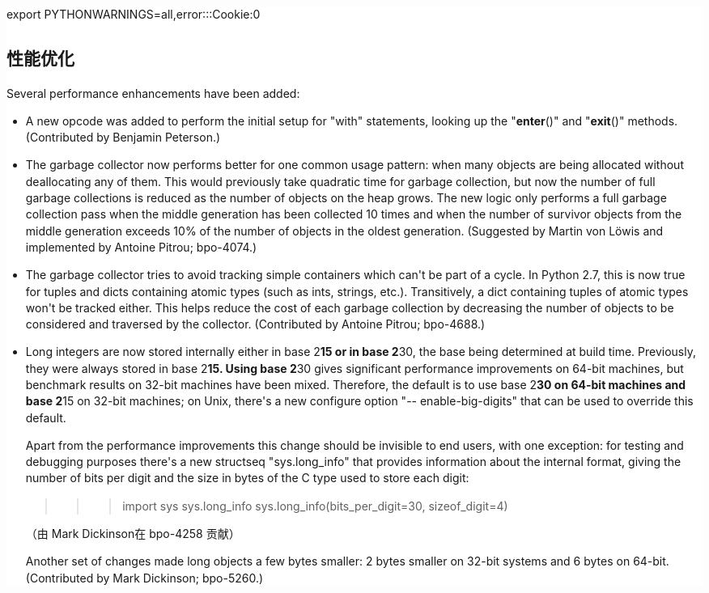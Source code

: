    export PYTHONWARNINGS=all,error:::Cookie:0


性能优化
--------

Several performance enhancements have been added:

* A new opcode was added to perform the initial setup for "with"
  statements, looking up the "__enter__()" and "__exit__()" methods.
  (Contributed by Benjamin Peterson.)

* The garbage collector now performs better for one common usage
  pattern: when many objects are being allocated without deallocating
  any of them.  This would previously take quadratic time for garbage
  collection, but now the number of full garbage collections is
  reduced as the number of objects on the heap grows. The new logic
  only performs a full garbage collection pass when the middle
  generation has been collected 10 times and when the number of
  survivor objects from the middle generation exceeds 10% of the
  number of objects in the oldest generation.  (Suggested by Martin
  von Löwis and implemented by Antoine Pitrou; bpo-4074.)

* The garbage collector tries to avoid tracking simple containers
  which can't be part of a cycle. In Python 2.7, this is now true for
  tuples and dicts containing atomic types (such as ints, strings,
  etc.). Transitively, a dict containing tuples of atomic types won't
  be tracked either. This helps reduce the cost of each garbage
  collection by decreasing the number of objects to be considered and
  traversed by the collector. (Contributed by Antoine Pitrou;
  bpo-4688.)

* Long integers are now stored internally either in base 2**15 or in
  base 2**30, the base being determined at build time.  Previously,
  they were always stored in base 2**15.  Using base 2**30 gives
  significant performance improvements on 64-bit machines, but
  benchmark results on 32-bit machines have been mixed.  Therefore,
  the default is to use base 2**30 on 64-bit machines and base 2**15
  on 32-bit machines; on Unix, there's a new configure option "--
  enable-big-digits" that can be used to override this default.

  Apart from the performance improvements this change should be
  invisible to end users, with one exception: for testing and
  debugging purposes there's a new structseq "sys.long_info" that
  provides information about the internal format, giving the number of
  bits per digit and the size in bytes of the C type used to store
  each digit:

     >>> import sys
     >>> sys.long_info
     sys.long_info(bits_per_digit=30, sizeof_digit=4)

  （由 Mark Dickinson在 bpo-4258 贡献）

  Another set of changes made long objects a few bytes smaller: 2
  bytes smaller on 32-bit systems and 6 bytes on 64-bit. (Contributed
  by Mark Dickinson; bpo-5260.)
